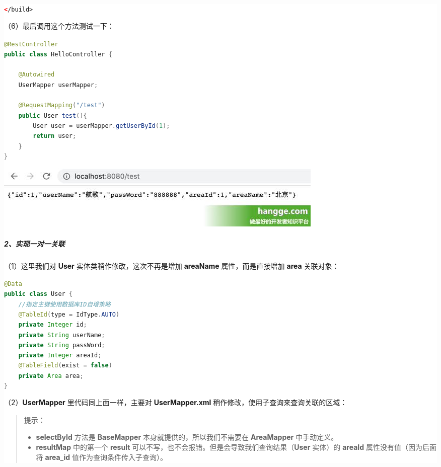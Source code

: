 ```xml
</build>
```

（6）最后调用这个方法测试一下：

```java
@RestController
public class HelloController {
 
    @Autowired
    UserMapper userMapper;
 
    @RequestMapping("/test")
    public User test(){
        User user = userMapper.getUserById(1);
        return user;
    }
}
```

![原文:SpringBoot - MyBatis-Plus使用详解7（Mapper的CRUD接口4：多表关联查询）](mybatisplus.assets/2020050120011386918-1638418985241.jpg)

##### 2、实现一对一关联

（1）这里我们对 **User** 实体类稍作修改，这次不再是增加 **areaName** 属性，而是直接增加 **area** 关联对象：

```java
@Data
public class User {
    //指定主键使用数据库ID自增策略
    @TableId(type = IdType.AUTO)
    private Integer id;
    private String userName;
    private String passWord;
    private Integer areaId;
    @TableField(exist = false)
    private Area area;
}
```

（2）**UserMapper** 里代码同上面一样，主要对 **UserMapper.xml** 稍作修改，使用子查询来查询关联的区域：

>提示：
>
>- **selectById** 方法是 **BaseMapper** 本身就提供的，所以我们不需要在 **AreaMapper** 中手动定义。
>- **resultMap** 中的第一个 **result** 可以不写，也不会报错。但是会导致我们查询结果（**User** 实体）的 **areaId** 属性没有值（因为后面将 **area_id** 值作为查询条件传入子查询）。
